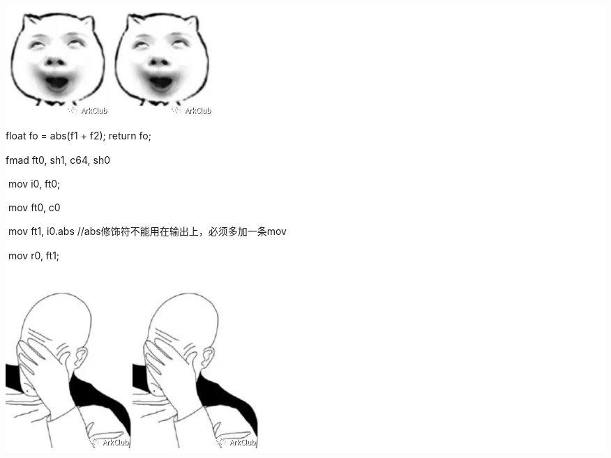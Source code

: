 ![img](Untitled.assets/v2-87024b05aee812224b9a7ec1c61344d0_b.jpg)![img](Untitled.assets/v2-87024b05aee812224b9a7ec1c61344d0_hd.jpg)



float fo = abs(f1 + f2);  return fo;

 fmad ft0, sh1, c64, sh0

​        mov i0, ft0;

​        mov ft0, c0

​        mov ft1, i0.abs //abs修饰符不能用在输出上，必须多加一条mov

​        mov r0, ft1;



![img](Untitled.assets/v2-0e70e59ee17bd296f43d6d3cdf6581a6_b.jpg)![img](Untitled.assets/v2-0e70e59ee17bd296f43d6d3cdf6581a6_hd.jpg)
